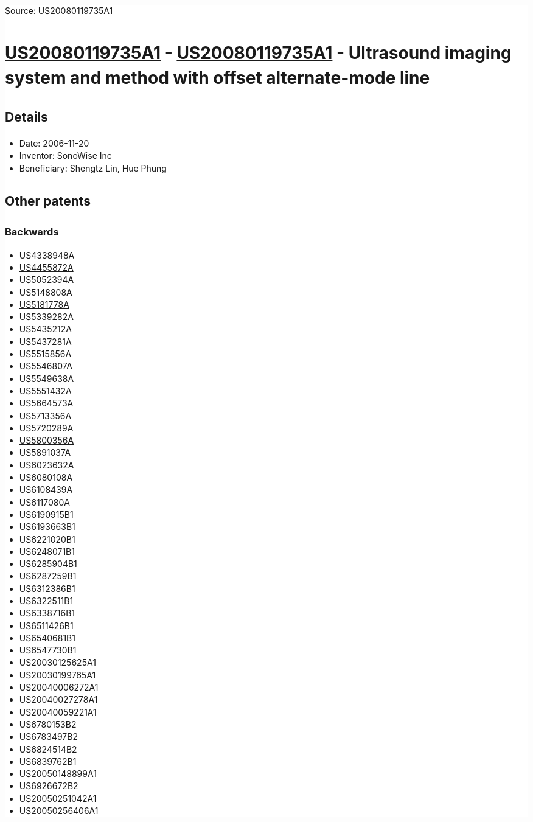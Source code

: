 Source: [US20080119735A1](https://patents.google.com/patent/US20080119735A1)

# [US20080119735A1](US20080119735A1.md) - [US20080119735A1](US20080119735A1.md) - Ultrasound imaging system and method with offset alternate-mode line

## Details

* Date: 2006-11-20
* Inventor: SonoWise Inc
* Beneficiary: Shengtz Lin, Hue Phung

## Other patents

### Backwards
 * US4338948A
 * [US4455872A](US4455872A.md)
 * US5052394A
 * US5148808A
 * [US5181778A](US5181778A.md)
 * US5339282A
 * US5435212A
 * US5437281A
 * [US5515856A](US5515856A.md)
 * US5546807A
 * US5549638A
 * US5551432A
 * US5664573A
 * US5713356A
 * US5720289A
 * [US5800356A](US5800356A.md)
 * US5891037A
 * US6023632A
 * US6080108A
 * US6108439A
 * US6117080A
 * US6190915B1
 * US6193663B1
 * US6221020B1
 * US6248071B1
 * US6285904B1
 * US6287259B1
 * US6312386B1
 * US6322511B1
 * US6338716B1
 * US6511426B1
 * US6540681B1
 * US6547730B1
 * US20030125625A1
 * US20030199765A1
 * US20040006272A1
 * US20040027278A1
 * US20040059221A1
 * US6780153B2
 * US6783497B2
 * US6824514B2
 * US6839762B1
 * US20050148899A1
 * US6926672B2
 * US20050251042A1
 * US20050256406A1